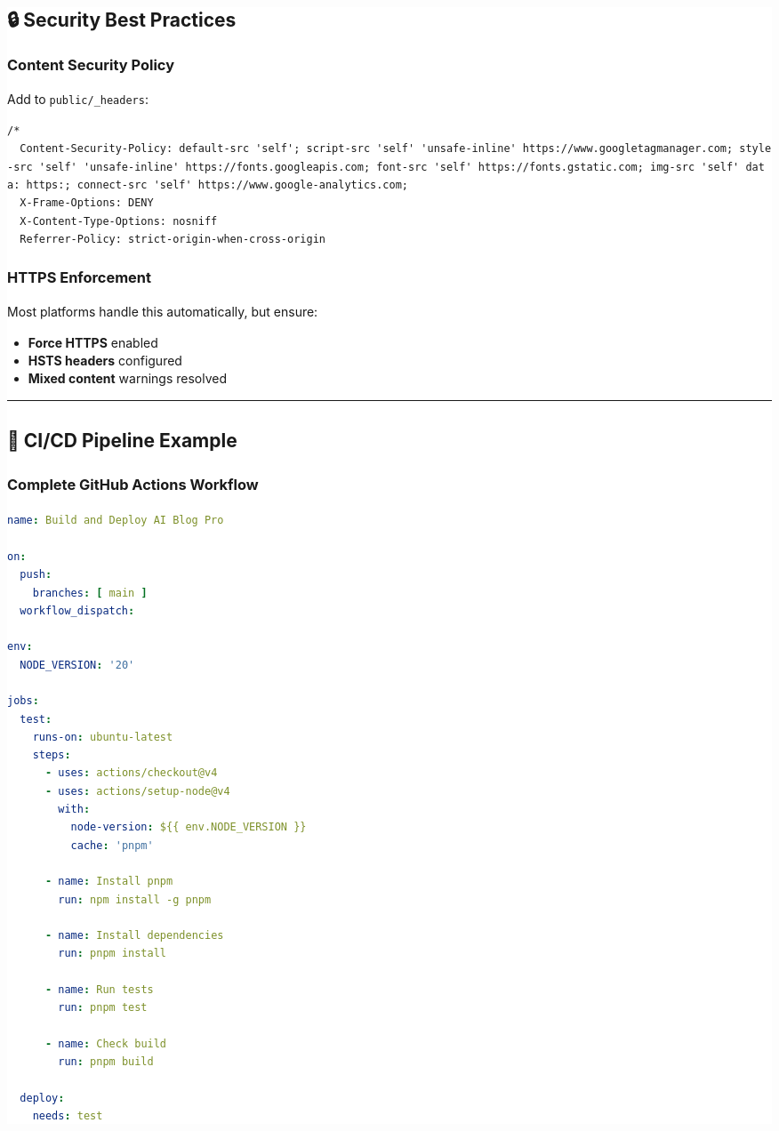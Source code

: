 
## 🔒 Security Best Practices

### Content Security Policy
Add to `public/_headers`:
```
/*
  Content-Security-Policy: default-src 'self'; script-src 'self' 'unsafe-inline' https://www.googletagmanager.com; style-src 'self' 'unsafe-inline' https://fonts.googleapis.com; font-src 'self' https://fonts.gstatic.com; img-src 'self' data: https:; connect-src 'self' https://www.google-analytics.com;
  X-Frame-Options: DENY
  X-Content-Type-Options: nosniff
  Referrer-Policy: strict-origin-when-cross-origin
```

### HTTPS Enforcement
Most platforms handle this automatically, but ensure:
- **Force HTTPS** enabled
- **HSTS headers** configured
- **Mixed content** warnings resolved

---

## 🚀 CI/CD Pipeline Example

### Complete GitHub Actions Workflow
```yaml
name: Build and Deploy AI Blog Pro

on:
  push:
    branches: [ main ]
  workflow_dispatch:

env:
  NODE_VERSION: '20'

jobs:
  test:
    runs-on: ubuntu-latest
    steps:
      - uses: actions/checkout@v4
      - uses: actions/setup-node@v4
        with:
          node-version: ${{ env.NODE_VERSION }}
          cache: 'pnpm'
      
      - name: Install pnpm
        run: npm install -g pnpm
      
      - name: Install dependencies
        run: pnpm install
      
      - name: Run tests
        run: pnpm test
      
      - name: Check build
        run: pnpm build

  deploy:
    needs: test
```